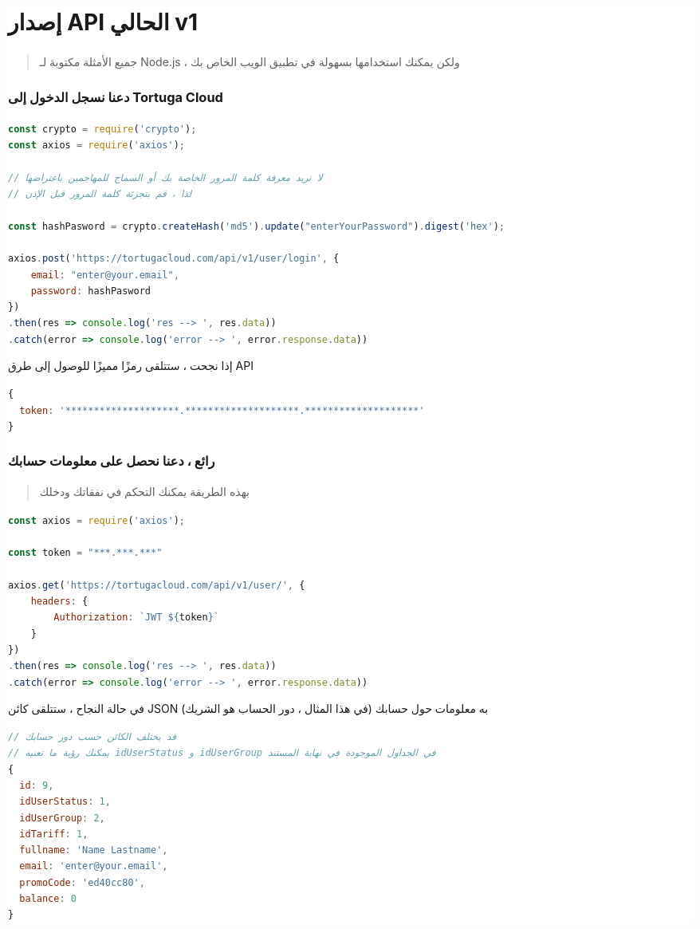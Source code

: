 # إصدار API الحالي v1

> جميع الأمثلة مكتوبة لـ Node.js ، ولكن يمكنك استخدامها بسهولة في تطبيق الويب الخاص بك

### دعنا نسجل الدخول إلى Tortuga Cloud


```javascript
const crypto = require('crypto');
const axios = require('axios');

// لا نريد معرفة كلمة المرور الخاصة بك أو السماح للمهاجمين باعتراضها
// لذا ، قم بتجزئة كلمة المرور قبل الإذن

const hashPasword = crypto.createHash('md5').update("enterYourPassword").digest('hex');

axios.post('https://tortugacloud.com/api/v1/user/login', {
    email: "enter@your.email",
    password: hashPasword
})
.then(res => console.log('res --> ', res.data))
.catch(error => console.log('error --> ', error.response.data))
```

إذا نجحت ، ستتلقى رمزًا مميزًا للوصول إلى طرق API

```javascript
{
  token: '********************.********************.********************'
}
```

### رائع ، دعنا نحصل على معلومات حسابك

> بهذه الطريقة يمكنك التحكم في نفقاتك ودخلك

```javascript
const axios = require('axios');

const token = "***.***.***"

axios.get('https://tortugacloud.com/api/v1/user/', {
    headers: {
        Authorization: `JWT ${token}`
    }
})
.then(res => console.log('res --> ', res.data))
.catch(error => console.log('error --> ', error.response.data))
```

في حالة النجاح ، ستتلقى كائن JSON به معلومات حول حسابك (في هذا المثال ، دور الحساب هو الشريك)

```javascript
// قد يختلف الكائن حسب دور حسابك
// يمكنك رؤية ما تعنيه idUserStatus و idUserGroup في الجداول الموجودة في نهاية المستند
{
  id: 9,
  idUserStatus: 1,
  idUserGroup: 2,
  idTariff: 1,
  fullname: 'Name Lastname',
  email: 'enter@your.email',
  promoCode: 'ed40cc80',
  balance: 0
}
```
